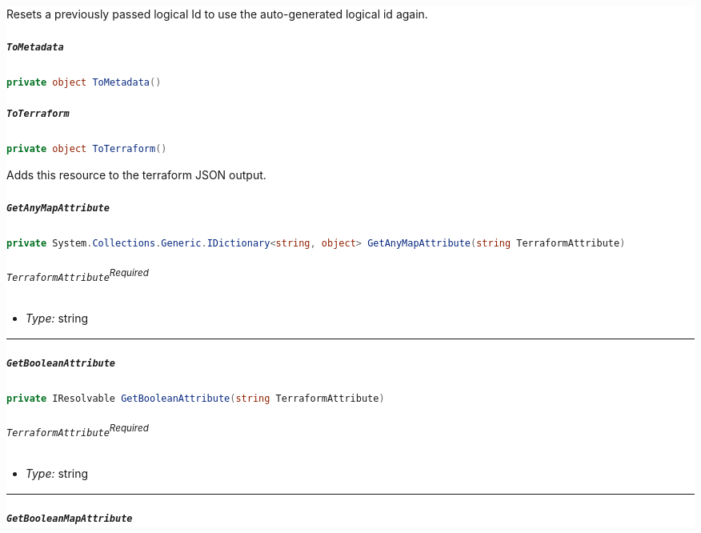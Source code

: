 Resets a previously passed logical Id to use the auto-generated logical id again.

##### `ToMetadata` <a name="ToMetadata" id="rhizo-co-terraform-provider-vantage.costReport.CostReport.toMetadata"></a>

```csharp
private object ToMetadata()
```

##### `ToTerraform` <a name="ToTerraform" id="rhizo-co-terraform-provider-vantage.costReport.CostReport.toTerraform"></a>

```csharp
private object ToTerraform()
```

Adds this resource to the terraform JSON output.

##### `GetAnyMapAttribute` <a name="GetAnyMapAttribute" id="rhizo-co-terraform-provider-vantage.costReport.CostReport.getAnyMapAttribute"></a>

```csharp
private System.Collections.Generic.IDictionary<string, object> GetAnyMapAttribute(string TerraformAttribute)
```

###### `TerraformAttribute`<sup>Required</sup> <a name="TerraformAttribute" id="rhizo-co-terraform-provider-vantage.costReport.CostReport.getAnyMapAttribute.parameter.terraformAttribute"></a>

- *Type:* string

---

##### `GetBooleanAttribute` <a name="GetBooleanAttribute" id="rhizo-co-terraform-provider-vantage.costReport.CostReport.getBooleanAttribute"></a>

```csharp
private IResolvable GetBooleanAttribute(string TerraformAttribute)
```

###### `TerraformAttribute`<sup>Required</sup> <a name="TerraformAttribute" id="rhizo-co-terraform-provider-vantage.costReport.CostReport.getBooleanAttribute.parameter.terraformAttribute"></a>

- *Type:* string

---

##### `GetBooleanMapAttribute` <a name="GetBooleanMapAttribute" id="rhizo-co-terraform-provider-vantage.costReport.CostReport.getBooleanMapAttribute"></a>
